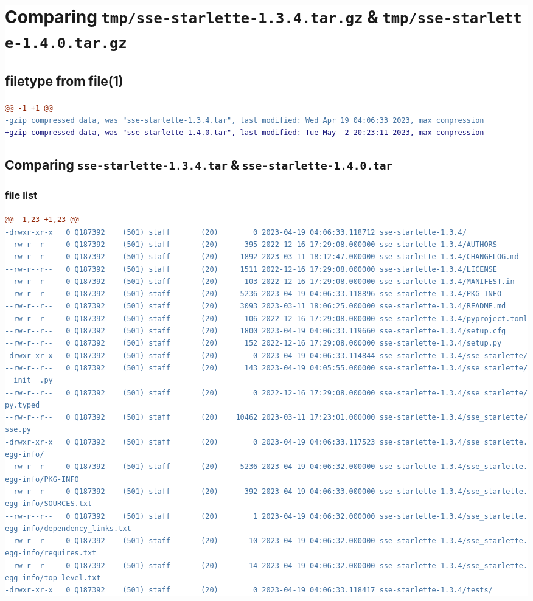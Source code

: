 # Comparing `tmp/sse-starlette-1.3.4.tar.gz` & `tmp/sse-starlette-1.4.0.tar.gz`

## filetype from file(1)

```diff
@@ -1 +1 @@
-gzip compressed data, was "sse-starlette-1.3.4.tar", last modified: Wed Apr 19 04:06:33 2023, max compression
+gzip compressed data, was "sse-starlette-1.4.0.tar", last modified: Tue May  2 20:23:11 2023, max compression
```

## Comparing `sse-starlette-1.3.4.tar` & `sse-starlette-1.4.0.tar`

### file list

```diff
@@ -1,23 +1,23 @@
-drwxr-xr-x   0 Q187392    (501) staff       (20)        0 2023-04-19 04:06:33.118712 sse-starlette-1.3.4/
--rw-r--r--   0 Q187392    (501) staff       (20)      395 2022-12-16 17:29:08.000000 sse-starlette-1.3.4/AUTHORS
--rw-r--r--   0 Q187392    (501) staff       (20)     1892 2023-03-11 18:12:47.000000 sse-starlette-1.3.4/CHANGELOG.md
--rw-r--r--   0 Q187392    (501) staff       (20)     1511 2022-12-16 17:29:08.000000 sse-starlette-1.3.4/LICENSE
--rw-r--r--   0 Q187392    (501) staff       (20)      103 2022-12-16 17:29:08.000000 sse-starlette-1.3.4/MANIFEST.in
--rw-r--r--   0 Q187392    (501) staff       (20)     5236 2023-04-19 04:06:33.118896 sse-starlette-1.3.4/PKG-INFO
--rw-r--r--   0 Q187392    (501) staff       (20)     3093 2023-03-11 18:06:25.000000 sse-starlette-1.3.4/README.md
--rw-r--r--   0 Q187392    (501) staff       (20)      106 2022-12-16 17:29:08.000000 sse-starlette-1.3.4/pyproject.toml
--rw-r--r--   0 Q187392    (501) staff       (20)     1800 2023-04-19 04:06:33.119660 sse-starlette-1.3.4/setup.cfg
--rw-r--r--   0 Q187392    (501) staff       (20)      152 2022-12-16 17:29:08.000000 sse-starlette-1.3.4/setup.py
-drwxr-xr-x   0 Q187392    (501) staff       (20)        0 2023-04-19 04:06:33.114844 sse-starlette-1.3.4/sse_starlette/
--rw-r--r--   0 Q187392    (501) staff       (20)      143 2023-04-19 04:05:55.000000 sse-starlette-1.3.4/sse_starlette/__init__.py
--rw-r--r--   0 Q187392    (501) staff       (20)        0 2022-12-16 17:29:08.000000 sse-starlette-1.3.4/sse_starlette/py.typed
--rw-r--r--   0 Q187392    (501) staff       (20)    10462 2023-03-11 17:23:01.000000 sse-starlette-1.3.4/sse_starlette/sse.py
-drwxr-xr-x   0 Q187392    (501) staff       (20)        0 2023-04-19 04:06:33.117523 sse-starlette-1.3.4/sse_starlette.egg-info/
--rw-r--r--   0 Q187392    (501) staff       (20)     5236 2023-04-19 04:06:32.000000 sse-starlette-1.3.4/sse_starlette.egg-info/PKG-INFO
--rw-r--r--   0 Q187392    (501) staff       (20)      392 2023-04-19 04:06:33.000000 sse-starlette-1.3.4/sse_starlette.egg-info/SOURCES.txt
--rw-r--r--   0 Q187392    (501) staff       (20)        1 2023-04-19 04:06:32.000000 sse-starlette-1.3.4/sse_starlette.egg-info/dependency_links.txt
--rw-r--r--   0 Q187392    (501) staff       (20)       10 2023-04-19 04:06:32.000000 sse-starlette-1.3.4/sse_starlette.egg-info/requires.txt
--rw-r--r--   0 Q187392    (501) staff       (20)       14 2023-04-19 04:06:32.000000 sse-starlette-1.3.4/sse_starlette.egg-info/top_level.txt
-drwxr-xr-x   0 Q187392    (501) staff       (20)        0 2023-04-19 04:06:33.118417 sse-starlette-1.3.4/tests/
```